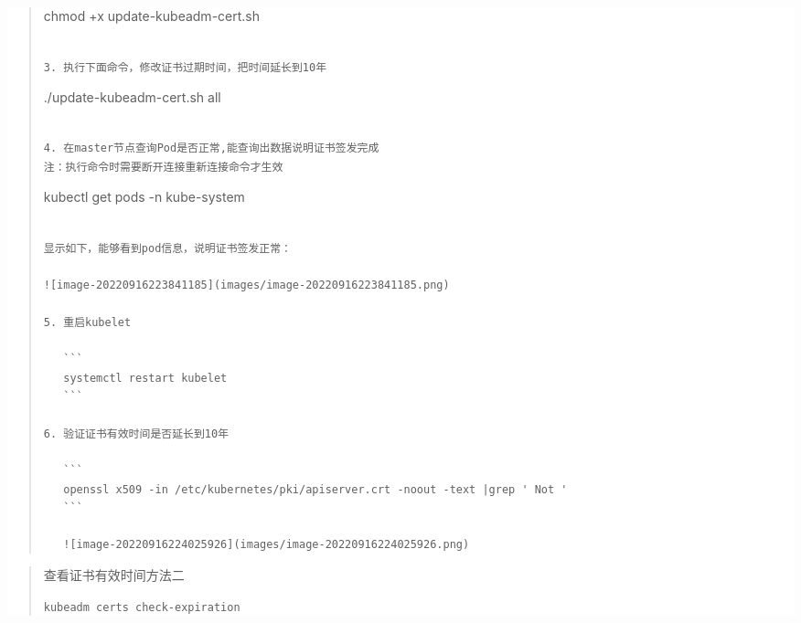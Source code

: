 >    chmod +x update-kubeadm-cert.sh
>    ```
>
> 3. 执行下面命令，修改证书过期时间，把时间延长到10年
>
>    ```
>    ./update-kubeadm-cert.sh all
>    ```
>
> 4. 在master节点查询Pod是否正常,能查询出数据说明证书签发完成
>    注：执行命令时需要断开连接重新连接命令才生效
>
>    ```
>    kubectl  get pods -n kube-system
>    ```
>
>    显示如下，能够看到pod信息，说明证书签发正常：
>
>    ![image-20220916223841185](images/image-20220916223841185.png)
>
>    5. 重启kubelet
>
>       ```
>       systemctl restart kubelet
>       ```
>
>    6. 验证证书有效时间是否延长到10年
>
>       ```
>       openssl x509 -in /etc/kubernetes/pki/apiserver.crt -noout -text |grep ' Not '
>       ```
>
>       ![image-20220916224025926](images/image-20220916224025926.png)

> 查看证书有效时间方法二
>
> ```
> kubeadm certs check-expiration
> ```
>